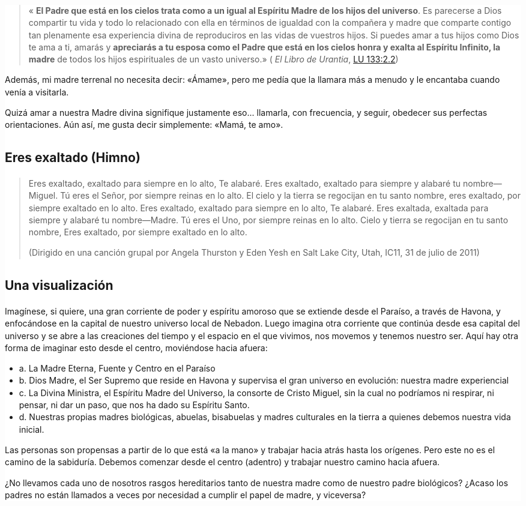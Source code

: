 > « **El Padre que está en los cielos trata como a un igual al Espíritu Madre de los hijos del universo**. Es parecerse a Dios compartir tu vida y todo lo relacionado con ella en términos de igualdad con la compañera y madre que comparte contigo tan plenamente esa experiencia divina de reproduciros en las vidas de vuestros hijos. Si puedes amar a tus hijos como Dios te ama a ti, amarás y **apreciarás a tu esposa como el Padre que está en los cielos honra y exalta al Espíritu Infinito, la madre** de todos los hijos espirituales de un vasto universo.» ( _El Libro de Urantia_, <a id="a119_581"></a>[LU 133:2.2](/es/The_Urantia_Book/133#p2_2))

Además, mi madre terrenal no necesita decir: «Ámame», pero me pedía que la llamara más a menudo y le encantaba cuando venía a visitarla.

Quizá amar a nuestra Madre divina signifique justamente eso... llamarla, con frecuencia, y seguir, obedecer sus perfectas orientaciones. Aún así, me gusta decir simplemente: «Mamá, te amo».

## Eres exaltado (Himno)

> Eres exaltado, exaltado para siempre en lo alto,
> Te alabaré.
> Eres exaltado, exaltado para siempre y alabaré tu nombre—Miguel.
> Tú eres el Señor, por siempre reinas en lo alto.
> El cielo y la tierra se regocijan en tu santo nombre, eres exaltado, por siempre exaltado en lo alto.
> Eres exaltado, exaltado para siempre en lo alto,
> Te alabaré.
> Eres exaltada, exaltada para siempre y alabaré tu nombre—Madre.
> Tú eres el Uno, por siempre reinas en lo alto.
> Cielo y tierra se regocijan en tu santo nombre,
> Eres exaltado, por siempre exaltado en lo alto.
>
> (Dirigido en una canción grupal por Angela Thurston y Eden Yesh en Salt Lake City, Utah, IC11, 31 de julio de 2011)

## Una visualización

Imagínese, si quiere, una gran corriente de poder y espíritu amoroso que se extiende desde el Paraíso, a través de Havona, y enfocándose en la capital de nuestro universo local de Nebadon. Luego imagina otra corriente que continúa desde esa capital del universo y se abre a las creaciones del tiempo y el espacio en el que vivimos, nos movemos y tenemos nuestro ser. Aquí hay otra forma de imaginar esto desde el centro, moviéndose hacia afuera:
- a. La Madre Eterna, Fuente y Centro en el Paraíso
- b. Dios Madre, el Ser Supremo que reside en Havona y supervisa el gran universo en evolución: nuestra madre experiencial
- c. La Divina Ministra, el Espíritu Madre del Universo, la consorte de Cristo Miguel, sin la cual no podríamos ni respirar, ni pensar, ni dar un paso, que nos ha dado su Espíritu Santo.
- d. Nuestras propias madres biológicas, abuelas, bisabuelas y madres culturales en la tierra a quienes debemos nuestra vida inicial.

Las personas son propensas a partir de lo que está «a la mano» y trabajar hacia atrás hasta los orígenes. Pero este no es el camino de la sabiduría. Debemos comenzar desde el centro (adentro) y trabajar nuestro camino hacia afuera.

¿No llevamos cada uno de nosotros rasgos hereditarios tanto de nuestra madre como de nuestro padre biológicos? ¿Acaso los padres no están llamados a veces por necesidad a cumplir el papel de madre, y viceversa?
